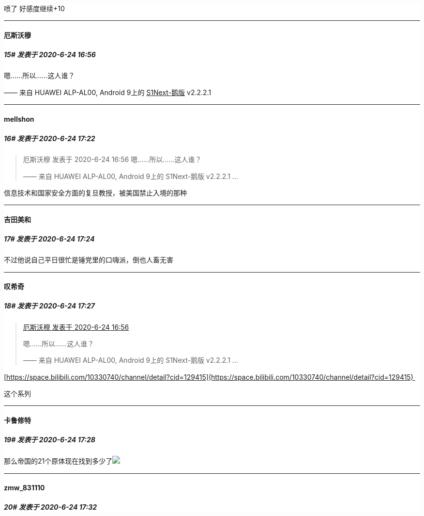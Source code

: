 喷了 好感度继续+10

*****

####  厄斯沃穆  
##### 15#       发表于 2020-6-24 16:56

嗯……所以……这人谁？

—— 来自 HUAWEI ALP-AL00, Android 9上的 [S1Next-鹅版](https://github.com/ykrank/S1-Next/releases) v2.2.2.1

*****

####  mellshon  
##### 16#       发表于 2020-6-24 17:22

<blockquote>厄斯沃穆 发表于 2020-6-24 16:56
嗯……所以……这人谁？

—— 来自 HUAWEI ALP-AL00, Android 9上的 S1Next-鹅版 v2.2.2.1 ...</blockquote>
信息技术和国家安全方面的复旦教授，被美国禁止入境的那种

*****

####  吉田美和  
##### 17#       发表于 2020-6-24 17:24

不过他说自己平日很忙是锤党里的口嗨派，倒也人畜无害

*****

####  叹希奇  
##### 18#       发表于 2020-6-24 17:27

<blockquote><a href="httphttps://bbs.saraba1st.com/2b/forum.php?mod=redirect&amp;goto=findpost&amp;pid=47936337&amp;ptid=1943854" target="_blank">厄斯沃穆 发表于 2020-6-24 16:56</a>

嗯……所以……这人谁？

—— 来自 HUAWEI ALP-AL00, Android 9上的 S1Next-鹅版 v2.2.2.1 ...</blockquote>
[https://space.bilibili.com/10330740/channel/detail?cid=129415](https://space.bilibili.com/10330740/channel/detail?cid=129415)   

这个系列

*****

####  卡鲁修特  
##### 19#       发表于 2020-6-24 17:28

那么帝国的21个原体现在找到多少了<img src="https://static.saraba1st.com/image/smiley/face2017/067.png" referrerpolicy="no-referrer">

*****

####  zmw_831110  
##### 20#       发表于 2020-6-24 17:32
